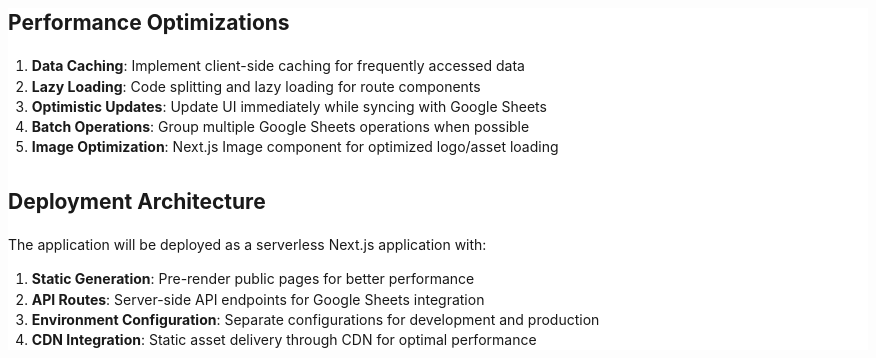 ## Performance Optimizations

1. **Data Caching**: Implement client-side caching for frequently accessed data
2. **Lazy Loading**: Code splitting and lazy loading for route components
3. **Optimistic Updates**: Update UI immediately while syncing with Google Sheets
4. **Batch Operations**: Group multiple Google Sheets operations when possible
5. **Image Optimization**: Next.js Image component for optimized logo/asset loading

## Deployment Architecture

The application will be deployed as a serverless Next.js application with:

1. **Static Generation**: Pre-render public pages for better performance
2. **API Routes**: Server-side API endpoints for Google Sheets integration
3. **Environment Configuration**: Separate configurations for development and production
4. **CDN Integration**: Static asset delivery through CDN for optimal performance